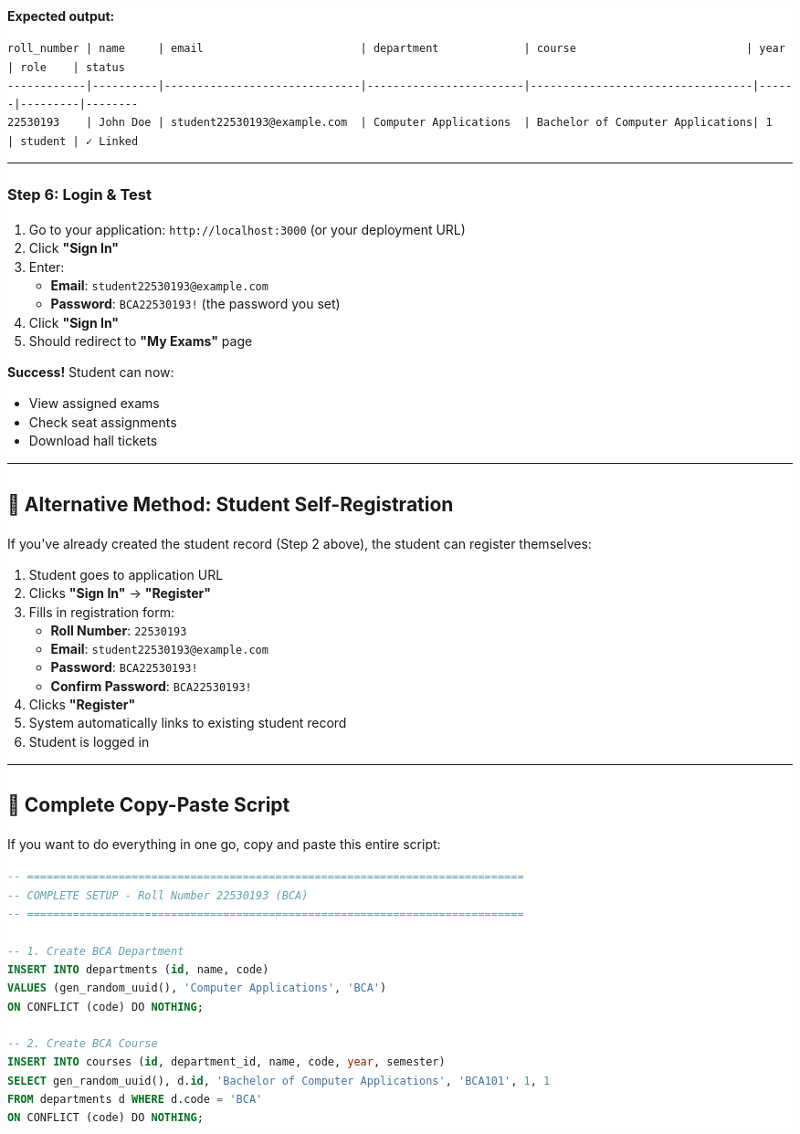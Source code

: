 **Expected output:**
```
roll_number | name     | email                        | department             | course                          | year | role    | status
------------|----------|------------------------------|------------------------|----------------------------------|------|---------|--------
22530193    | John Doe | student22530193@example.com  | Computer Applications  | Bachelor of Computer Applications| 1    | student | ✓ Linked
```

---

### Step 6: Login & Test

1. Go to your application: `http://localhost:3000` (or your deployment URL)
2. Click **"Sign In"**
3. Enter:
   - **Email**: `student22530193@example.com`
   - **Password**: `BCA22530193!` (the password you set)
4. Click **"Sign In"**
5. Should redirect to **"My Exams"** page

**Success!** Student can now:
- View assigned exams
- Check seat assignments
- Download hall tickets

---

## 🔄 Alternative Method: Student Self-Registration

If you've already created the student record (Step 2 above), the student can register themselves:

1. Student goes to application URL
2. Clicks **"Sign In"** → **"Register"**
3. Fills in registration form:
   - **Roll Number**: `22530193`
   - **Email**: `student22530193@example.com`
   - **Password**: `BCA22530193!`
   - **Confirm Password**: `BCA22530193!`
4. Clicks **"Register"**
5. System automatically links to existing student record
6. Student is logged in

---

## 📝 Complete Copy-Paste Script

If you want to do everything in one go, copy and paste this entire script:

```sql
-- ============================================================================
-- COMPLETE SETUP - Roll Number 22530193 (BCA)
-- ============================================================================

-- 1. Create BCA Department
INSERT INTO departments (id, name, code)
VALUES (gen_random_uuid(), 'Computer Applications', 'BCA')
ON CONFLICT (code) DO NOTHING;

-- 2. Create BCA Course
INSERT INTO courses (id, department_id, name, code, year, semester)
SELECT gen_random_uuid(), d.id, 'Bachelor of Computer Applications', 'BCA101', 1, 1
FROM departments d WHERE d.code = 'BCA'
ON CONFLICT (code) DO NOTHING;

```